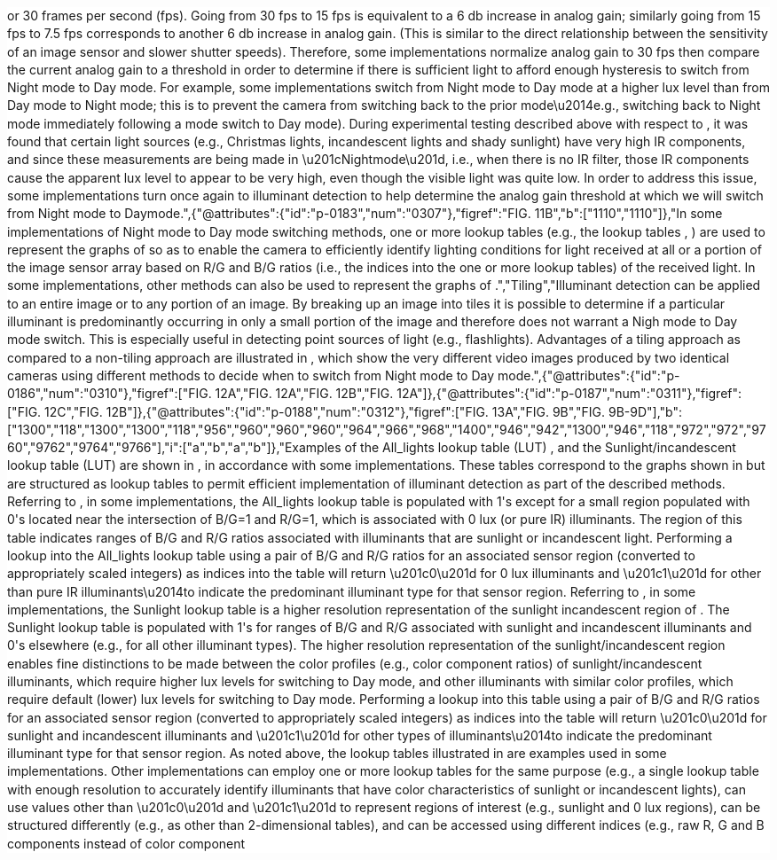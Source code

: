 or 30 frames per second (fps). Going from 30 fps to 15 fps is equivalent to a 6 db increase in analog gain; similarly going from 15 fps to 7.5 fps corresponds to another 6 db increase in analog gain. (This is similar to the direct relationship between the sensitivity of an image sensor and slower shutter speeds). Therefore, some implementations normalize analog gain to 30 fps then compare the current analog gain to a threshold in order to determine if there is sufficient light to afford enough hysteresis to switch from Night mode to Day mode. For example, some implementations switch from Night mode to Day mode at a higher lux level than from Day mode to Night mode; this is to prevent the camera  from switching back to the prior mode\u2014e.g., switching back to Night mode immediately following a mode switch to Day mode). During experimental testing described above with respect to , it was found that certain light sources (e.g., Christmas lights, incandescent lights and shady sunlight) have very high IR components, and since these measurements are being made in \u201cNightmode\u201d, i.e., when there is no IR filter, those IR components cause the apparent lux level to appear to be very high, even though the visible light was quite low. In order to address this issue, some implementations turn once again to illuminant detection to help determine the analog gain threshold at which we will switch from Night mode to Daymode.",{"@attributes":{"id":"p-0183","num":"0307"},"figref":"FIG. 11B","b":["1110","1110"]},"In some implementations of Night mode to Day mode switching methods, one or more lookup tables (e.g., the lookup tables , ) are used to represent the graphs of  so as to enable the camera  to efficiently identify lighting conditions for light received at all or a portion of the image sensor array  based on R\/G and B\/G ratios (i.e., the indices into the one or more lookup tables) of the received light. In some implementations, other methods can also be used to represent the graphs of .","Tiling","Illuminant detection can be applied to an entire image or to any portion of an image. By breaking up an image into tiles it is possible to determine if a particular illuminant is predominantly occurring in only a small portion of the image and therefore does not warrant a Nigh mode to Day mode switch. This is especially useful in detecting point sources of light (e.g., flashlights). Advantages of a tiling approach as compared to a non-tiling approach are illustrated in , which show the very different video images produced by two identical cameras  using different methods to decide when to switch from Night mode to Day mode.",{"@attributes":{"id":"p-0186","num":"0310"},"figref":["FIG. 12A","FIG. 12A","FIG. 12B","FIG. 12A"]},{"@attributes":{"id":"p-0187","num":"0311"},"figref":["FIG. 12C","FIG. 12B"]},{"@attributes":{"id":"p-0188","num":"0312"},"figref":["FIG. 13A","FIG. 9B","FIG. 9B-9D"],"b":["1300","118","1300","1300","118","956","960","960","960","964","966","968","1400","946","942","1300","946","118","972","972","9760","9762","9764","9766"],"i":["a","b","a","b"]},"Examples of the All_lights lookup table (LUT) , and the Sunlight\/incandescent lookup table (LUT)  are shown in , in accordance with some implementations. These tables correspond to the graphs shown in  but are structured as lookup tables to permit efficient implementation of illuminant detection as part of the described methods. Referring to , in some implementations, the All_lights lookup table  is populated with 1's except for a small region  populated with 0's located near the intersection of B\/G=1 and R\/G=1, which is associated with 0 lux (or pure IR) illuminants. The region  of this table indicates ranges of B\/G and R\/G ratios associated with illuminants that are sunlight or incandescent light. Performing a lookup into the All_lights lookup table  using a pair of B\/G and R\/G ratios for an associated sensor region (converted to appropriately scaled integers) as indices into the table will return \u201c0\u201d for 0 lux illuminants and \u201c1\u201d for other than pure IR illuminants\u2014to indicate the predominant illuminant type for that sensor region. Referring to , in some implementations, the Sunlight lookup table  is a higher resolution representation of the sunlight incandescent region  of . The Sunlight lookup table  is populated with 1's for ranges of B\/G and R\/G associated with sunlight and incandescent illuminants and 0's elsewhere (e.g., for all other illuminant types). The higher resolution representation of the sunlight\/incandescent region  enables fine distinctions to be made between the color profiles (e.g., color component ratios) of sunlight\/incandescent illuminants, which require higher lux levels for switching to Day mode, and other illuminants with similar color profiles, which require default (lower) lux levels for switching to Day mode. Performing a lookup into this table using a pair of B\/G and R\/G ratios for an associated sensor region (converted to appropriately scaled integers) as indices into the table will return \u201c0\u201d for sunlight and incandescent illuminants and \u201c1\u201d for other types of illuminants\u2014to indicate the predominant illuminant type for that sensor region. As noted above, the lookup tables illustrated in  are examples used in some implementations. Other implementations can employ one or more lookup tables for the same purpose (e.g., a single lookup table with enough resolution to accurately identify illuminants that have color characteristics of sunlight or incandescent lights), can use values other than \u201c0\u201d and \u201c1\u201d to represent regions of interest (e.g., sunlight and 0 lux regions), can be structured differently (e.g., as other than 2-dimensional tables), and can be accessed using different indices (e.g., raw R, G and B components instead of color component